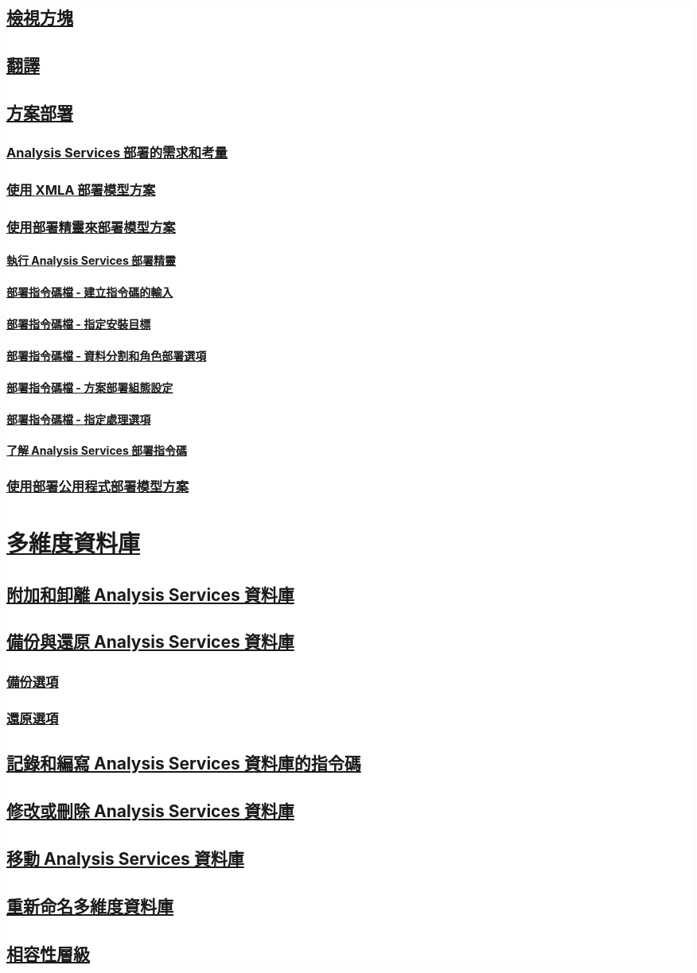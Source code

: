 
## [檢視方塊](perspectives-in-multidimensional-models.md)  

## [翻譯](translations-in-multidimensional-models-analysis-services.md)  

## [方案部署](multidimensional-model-solution-deployment.md)  
### [Analysis Services 部署的需求和考量](requirements-and-considerations-for-analysis-services-deployment.md)  
### [使用 XMLA 部署模型方案](deploy-model-solutions-using-xmla.md)  
### [使用部署精靈來部署模型方案](deploy-model-solutions-using-the-deployment-wizard.md)  
#### [執行 Analysis Services 部署精靈](running-the-analysis-services-deployment-wizard.md)  
#### [部署指令碼檔 - 建立指令碼的輸入](deployment-script-files-input-used-to-create-deployment-script.md)  
#### [部署指令碼檔 - 指定安裝目標](deployment-script-files-specifying-the-installation-target.md)  
#### [部署指令碼檔 - 資料分割和角色部署選項](deployment-script-files-partition-and-role-deployment-options.md)  
#### [部署指令碼檔 - 方案部署組態設定](deployment-script-files-solution-deployment-config-settings.md)  
#### [部署指令碼檔 - 指定處理選項](deployment-script-files-specifying-processing-options.md)  
#### [了解 Analysis Services 部署指令碼](understanding-the-analysis-services-deployment-script.md)  
### [使用部署公用程式部署模型方案](deploy-model-solutions-with-the-deployment-utility.md)  

# [多維度資料庫](multidimensional-model-databases-ssas.md)  
## [附加和卸離 Analysis Services 資料庫](attach-and-detach-analysis-services-databases.md)  
## [備份與還原 Analysis Services 資料庫](backup-and-restore-of-analysis-services-databases.md)  
### [備份選項](backup-options.md)  
### [還原選項](restore-options.md)  
## [記錄和編寫 Analysis Services 資料庫的指令碼](document-and-script-an-analysis-services-database.md)  
## [修改或刪除 Analysis Services 資料庫](modify-or-delete-an-analysis-services-database.md)  
## [移動 Analysis Services 資料庫](move-an-analysis-services-database.md)  
## [重新命名多維度資料庫](rename-a-multidimensional-database-analysis-services.md)  
## [相容性層級](compatibility-level-of-a-multidimensional-database-analysis-services.md)  